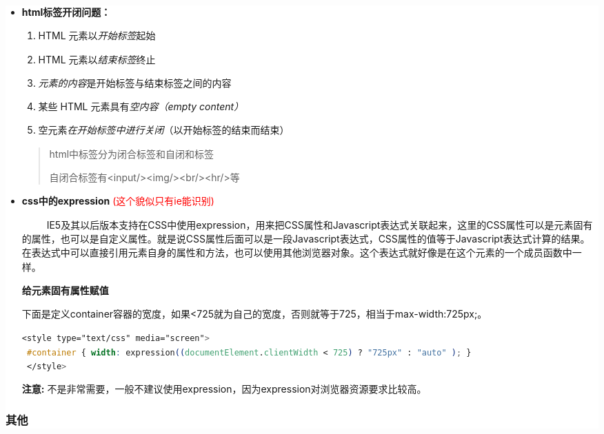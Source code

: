 - **html标签开闭问题：**
  
  1. HTML 元素以*开始标签*起始
  
  2. HTML 元素以*结束标签*终止
  
  3. *元素的内容*是开始标签与结束标签之间的内容
  
  4. 某些 HTML 元素具有*空内容（empty content）*
  
  5. 空元素*在开始标签中进行关闭*（以开始标签的结束而结束）
  
  > html中标签分为闭合标签和自闭和标签
  > 
  > 自闭合标签有\<input/>\<img/>\<br/><link/>\<hr/>等

- **css中的expression**     <span style="color:red">(这个貌似只有ie能识别)</span>  
  
  &emsp; &emsp; IE5及其以后版本支持在CSS中使用expression，用来把CSS属性和Javascript表达式关联起来，这里的CSS属性可以是元素固有的属性，也可以是自定义属性。就是说CSS属性后面可以是一段Javascript表达式，CSS属性的值等于Javascript表达式计算的结果。 在表达式中可以直接引用元素自身的属性和方法，也可以使用其他浏览器对象。这个表达式就好像是在这个元素的一个成员函数中一样。
  
  **给元素固有属性赋值**
  
  下面是定义container容器的宽度，如果<725就为自己的宽度，否则就等于725，相当于max-width:725px;。
  
  ```css
  <style type="text/css" media="screen">
   #container { width: expression((documentElement.clientWidth < 725) ? "725px" : "auto" ); }
   </style>
  ```
  
  **注意:** 不是非常需要，一般不建议使用expression，因为expression对浏览器资源要求比较高。

### 其他
